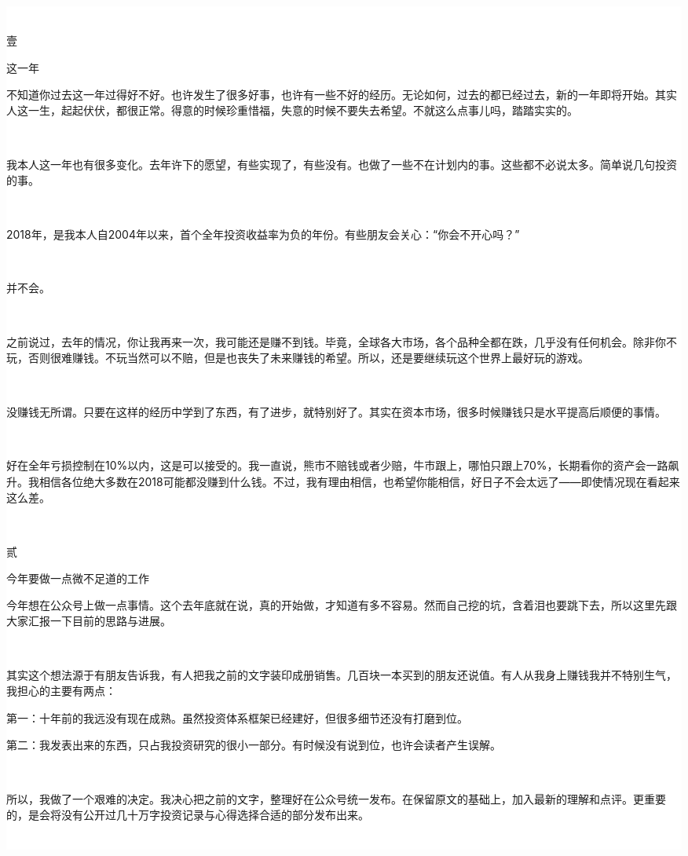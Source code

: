 &nbsp;



壹

这一年



不知道你过去这一年过得好不好。也许发生了很多好事，也许有一些不好的经历。无论如何，过去的都已经过去，新的一年即将开始。其实人这一生，起起伏伏，都很正常。得意的时候珍重惜福，失意的时候不要失去希望。不就这么点事儿吗，踏踏实实的。

&nbsp;

我本人这一年也有很多变化。去年许下的愿望，有些实现了，有些没有。也做了一些不在计划内的事。这些都不必说太多。简单说几句投资的事。

&nbsp;

2018年，是我本人自2004年以来，首个全年投资收益率为负的年份。有些朋友会关心：“你会不开心吗？”

&nbsp;

并不会。

&nbsp;

之前说过，去年的情况，你让我再来一次，我可能还是赚不到钱。毕竟，全球各大市场，各个品种全都在跌，几乎没有任何机会。除非你不玩，否则很难赚钱。不玩当然可以不赔，但是也丧失了未来赚钱的希望。所以，还是要继续玩这个世界上最好玩的游戏。

&nbsp;

没赚钱无所谓。只要在这样的经历中学到了东西，有了进步，就特别好了。其实在资本市场，很多时候赚钱只是水平提高后顺便的事情。

&nbsp;

好在全年亏损控制在10%以内，这是可以接受的。我一直说，熊市不赔钱或者少赔，牛市跟上，哪怕只跟上70%，长期看你的资产会一路飙升。我相信各位绝大多数在2018可能都没赚到什么钱。不过，我有理由相信，也希望你能相信，好日子不会太远了——即使情况现在看起来这么差。

&nbsp;



贰

今年要做一点微不足道的工作



今年想在公众号上做一点事情。这个去年底就在说，真的开始做，才知道有多不容易。然而自己挖的坑，含着泪也要跳下去，所以这里先跟大家汇报一下目前的思路与进展。

&nbsp;

其实这个想法源于有朋友告诉我，有人把我之前的文字装印成册销售。几百块一本买到的朋友还说值。有人从我身上赚钱我并不特别生气，我担心的主要有两点：



第一：十年前的我远没有现在成熟。虽然投资体系框架已经建好，但很多细节还没有打磨到位。



第二：我发表出来的东西，只占我投资研究的很小一部分。有时候没有说到位，也许会读者产生误解。

&nbsp;

所以，我做了一个艰难的决定。我决心把之前的文字，整理好在公众号统一发布。在保留原文的基础上，加入最新的理解和点评。更重要的，是会将没有公开过几十万字投资记录与心得选择合适的部分发布出来。

&nbsp;
